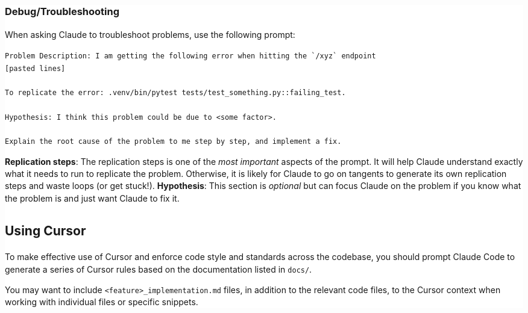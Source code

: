 ### Debug/Troubleshooting

When asking Claude to troubleshoot problems, use the following prompt:

```text
Problem Description: I am getting the following error when hitting the `/xyz` endpoint
[pasted lines]

To replicate the error: .venv/bin/pytest tests/test_something.py::failing_test.

Hypothesis: I think this problem could be due to <some factor>.

Explain the root cause of the problem to me step by step, and implement a fix.
```

**Replication steps**: The replication steps is one of the *most important* aspects of the prompt. It will help Claude understand exactly what it needs to run to replicate the problem. Otherwise, it is likely for Claude to go on tangents to generate its own replication steps and waste loops (or get stuck!).
**Hypothesis**: This section is *optional* but can focus Claude on the problem if you know what the problem is and just want Claude to fix it.

## Using Cursor

To make effective use of Cursor and enforce code style and standards across the codebase, you should prompt Claude Code to generate a series of Cursor rules based on the documentation listed in `docs/`.

You may want to include `<feature>_implementation.md` files, in addition to the relevant code files, to the Cursor context when working with individual files or specific snippets. 

